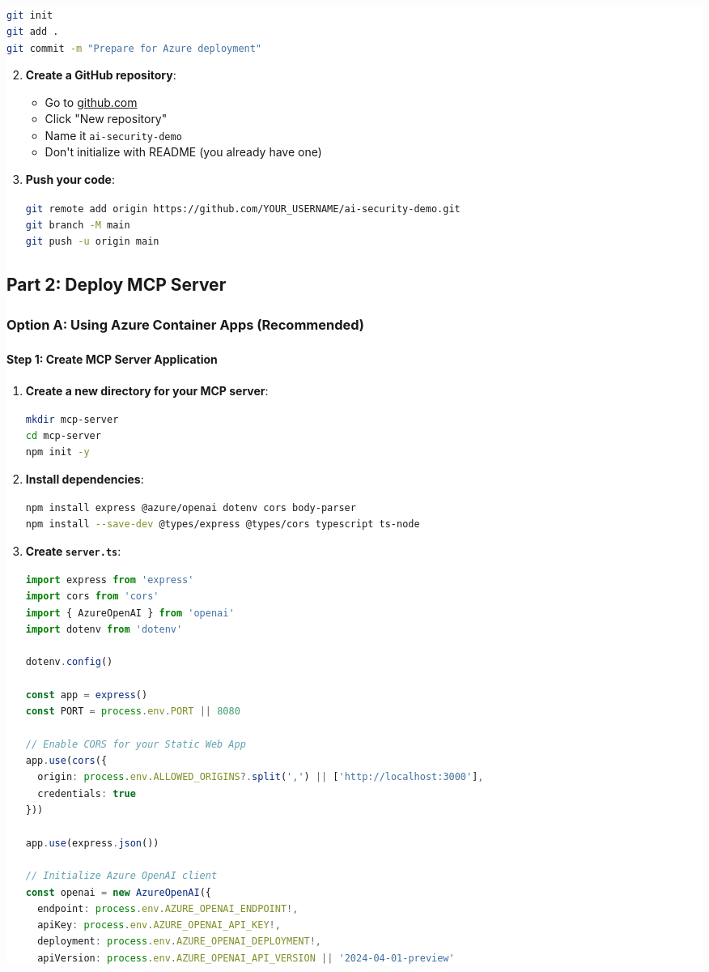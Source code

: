    ```bash
   git init
   git add .
   git commit -m "Prepare for Azure deployment"
   ```

2. **Create a GitHub repository**:

   - Go to [github.com](https://github.com)
   - Click "New repository"
   - Name it `ai-security-demo`
   - Don't initialize with README (you already have one)

3. **Push your code**:

   ```bash
   git remote add origin https://github.com/YOUR_USERNAME/ai-security-demo.git
   git branch -M main
   git push -u origin main
   ```

## Part 2: Deploy MCP Server

### Option A: Using Azure Container Apps (Recommended)

#### Step 1: Create MCP Server Application

1. **Create a new directory for your MCP server**:

   ```bash
   mkdir mcp-server
   cd mcp-server
   npm init -y
   ```

2. **Install dependencies**:

   ```bash
   npm install express @azure/openai dotenv cors body-parser
   npm install --save-dev @types/express @types/cors typescript ts-node
   ```

3. **Create `server.ts`**:

   ```typescript
   import express from 'express'
   import cors from 'cors'
   import { AzureOpenAI } from 'openai'
   import dotenv from 'dotenv'

   dotenv.config()

   const app = express()
   const PORT = process.env.PORT || 8080

   // Enable CORS for your Static Web App
   app.use(cors({
     origin: process.env.ALLOWED_ORIGINS?.split(',') || ['http://localhost:3000'],
     credentials: true
   }))

   app.use(express.json())

   // Initialize Azure OpenAI client
   const openai = new AzureOpenAI({
     endpoint: process.env.AZURE_OPENAI_ENDPOINT!,
     apiKey: process.env.AZURE_OPENAI_API_KEY!,
     deployment: process.env.AZURE_OPENAI_DEPLOYMENT!,
     apiVersion: process.env.AZURE_OPENAI_API_VERSION || '2024-04-01-preview'
   ```